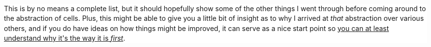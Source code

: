 This is by no means a complete list, but it should hopefully show some of the other things I went through before coming around to the abstraction of cells. Plus, this might be able to give you a little bit of insight as to why I arrived at *that* abstraction over various others, and if you do have ideas on how things might be improved, it can serve as a nice start point so [you can at least understand why it's the way it is *first*](https://en.wikipedia.org/wiki/Wikipedia:Chesterton%27s_fence).
